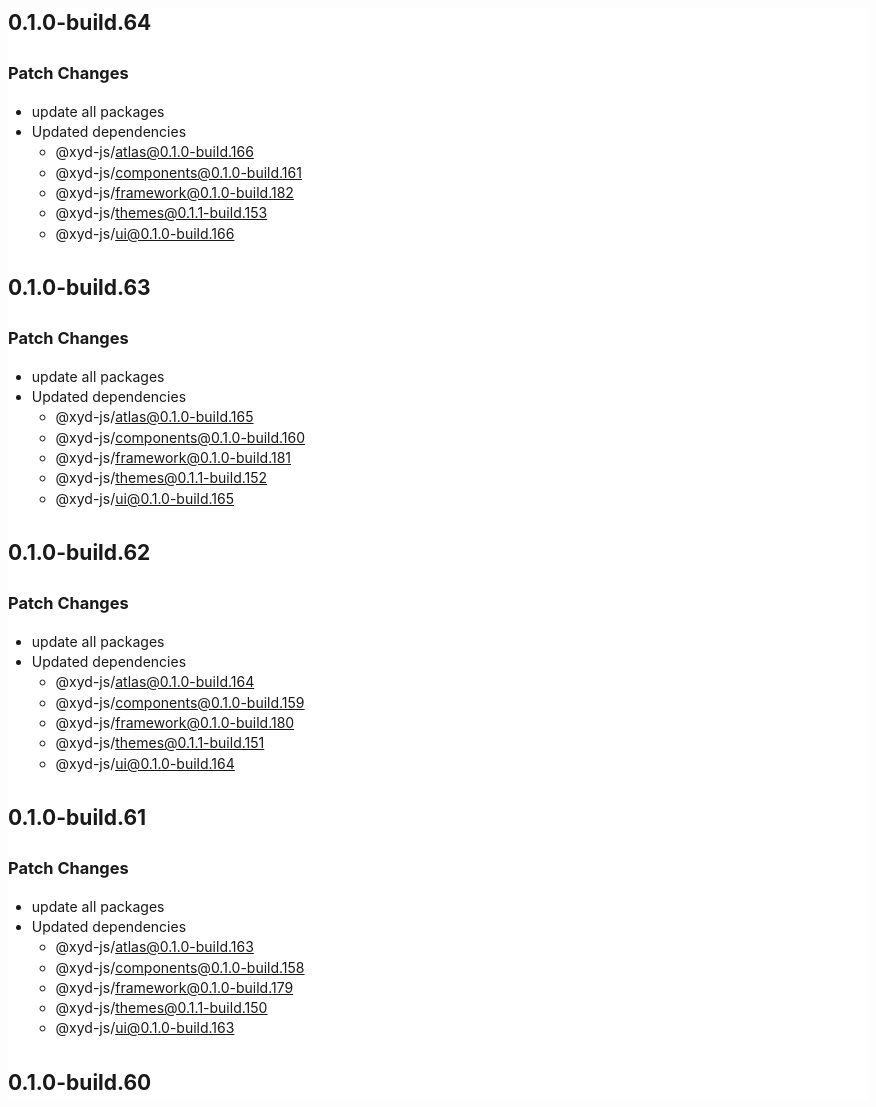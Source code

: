 ## 0.1.0-build.64

### Patch Changes

- update all packages
- Updated dependencies
  - @xyd-js/atlas@0.1.0-build.166
  - @xyd-js/components@0.1.0-build.161
  - @xyd-js/framework@0.1.0-build.182
  - @xyd-js/themes@0.1.1-build.153
  - @xyd-js/ui@0.1.0-build.166

## 0.1.0-build.63

### Patch Changes

- update all packages
- Updated dependencies
  - @xyd-js/atlas@0.1.0-build.165
  - @xyd-js/components@0.1.0-build.160
  - @xyd-js/framework@0.1.0-build.181
  - @xyd-js/themes@0.1.1-build.152
  - @xyd-js/ui@0.1.0-build.165

## 0.1.0-build.62

### Patch Changes

- update all packages
- Updated dependencies
  - @xyd-js/atlas@0.1.0-build.164
  - @xyd-js/components@0.1.0-build.159
  - @xyd-js/framework@0.1.0-build.180
  - @xyd-js/themes@0.1.1-build.151
  - @xyd-js/ui@0.1.0-build.164

## 0.1.0-build.61

### Patch Changes

- update all packages
- Updated dependencies
  - @xyd-js/atlas@0.1.0-build.163
  - @xyd-js/components@0.1.0-build.158
  - @xyd-js/framework@0.1.0-build.179
  - @xyd-js/themes@0.1.1-build.150
  - @xyd-js/ui@0.1.0-build.163

## 0.1.0-build.60
